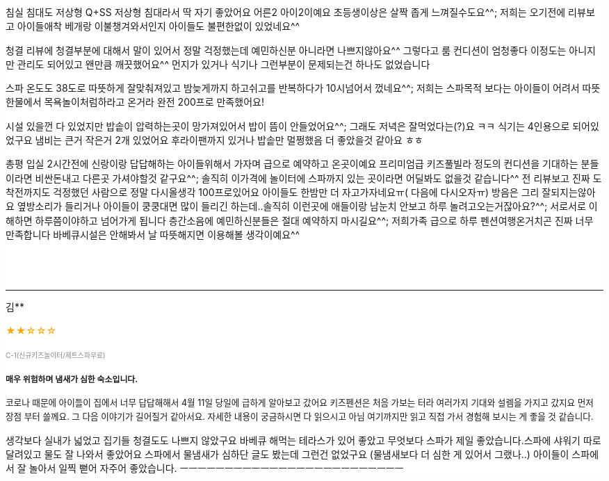 침실
침대도 저상형 Q+SS 저상형 침대라서 딱 자기 좋았어요
어른2 아이2이예요 초등생이상은 살짝 좁게 느껴질수도요^^;
저희는 오기전에 리뷰보고 아이들애착 베개랑 이불챙겨와서인지
아이들도 불편한없이 있었네요^^

청결
리뷰에 청결부분에 대해서 말이 있어서 정말 걱정했는데
예민하신분 아니라면 나쁘지않아요^^
그렇다고 룸 컨디션이 엄청좋다 이정도는 아니지만 관리도
되어있고 왠만큼 깨끗했어요^^ 먼지가 있거나 식기나 그런부분이 문제되는건
하나도 없었습니다

스파
온도도 38도로 따뜻하게 잘맞춰져있고 밤늦게까지 하고쉬고를 반복하다가
10시넘어서 껐네요^^;  저희는 스파목적 보다는 아이들이 어려서 따뜻한물에서 목욕놀이처럼하라고 온거라 완전 200프로 만족했어요!

시설
있을껀 다 있었지만 밥솥이 압력하는곳이 망가져있어서 밥이 뜸이 안들었어요^^; 그래도 저녁은 잘먹었다는(?)요 ㅋㅋ 식기는 4인용으로 되어있었구요
냄비는 큰거 작은거 2개 있었어요 후라이팬까지 있거나 밥솥만 멀쩡했음 더 좋았을것 같아요 ㅎㅎ

총평
입실 2시간전에 신랑이랑 답답해하는 아이들위해서 가자며 급으로 예약하고 온곳이예요 프리미엄급 키즈풀빌라 정도의 컨디션을 기대하는 분들이라면 비싼돈내고 다른곳 가셔야할것 같구요^^; 솔직히 이가격에 놀이터에 스파까지 있는 곳이라면 어딜봐도 없을것 같습니다^^ 
전 리뷰보고 진짜 도착전까지도 걱정했던 사람으로 정말 다시올생각 100프로있어요 아이들도 한밤만 더 자고가자네요ㅠ( 다음에 다시오자ㅠ)
방음은 그리 잘되지는않아요 옆방소리가 들리거나 아이들이 쿵쿵대면 많이 들리긴 하는데..솔직히 이런곳에 애들이랑 남눈치 안보고 하루 놀려고오는거잖아요?^^; 서로서로 이해하면 하루쯤이야하고 넘어가게 됩니다 층간소음에 예민하신분들은 절대 예약하지 마시길요^^;
저희가족 급으로 하루 펜션여행온거치곤 진짜 너무 만족합니다
바베큐시설은 안해봐서 날 따뜻해지면 이용해볼 생각이예요^^</span>
    
<br>
<br>

---
  
김**
    
<span style="color: orange;">★★☆☆☆</span>
    
<span style="color: #888;font-size:0.7rem">C-1(신규키즈놀이터/제트스파무료)</span>
    
<span style="font-size:0.85rem">**매우 위험하며 냄새가 심한 숙소입니다.**</span>
    
<span style="font-size: 0.9rem;">코로나 때문에 아이들이 집에서 너무 답답해해서
4월 11일 당일에 급하게 알아보고 갔어요
키즈펜션은 처음 가보는 터라 여러가지 기대와 설렘을 가지고 갔지요
먼저 장점 부터 쓸께요. 그 다음 이야기가 길어질거 같아서요.
자세한 내용이 궁금하시면 다 읽으시고 아님 여기까지만 읽고 직접 가서 경험해 보시는 게 좋을 것 같습니다.

생각보다 실내가 넓었고 집기들 청결도도 나쁘지 않았구요
바베큐 해먹는 테라스가 있어 좋았고
무엇보다 스파가 제일 좋았습니다.스파에 샤워기 따로 달려있고 물도 잘 나와서 좋았어요
스파에서 물냄새가 심하단 글도 봤는데 그런건 없었구요
(물냄새보다 더 심한 게 있어서 그랬나..)
아이들이 스파에서 잘 놀아서 일찍 뻗어 자주어 좋았습니다.
ㅡㅡㅡㅡㅡㅡㅡㅡㅡㅡㅡㅡㅡㅡㅡㅡㅡㅡㅡㅡㅡㅡㅡㅡㅡ
